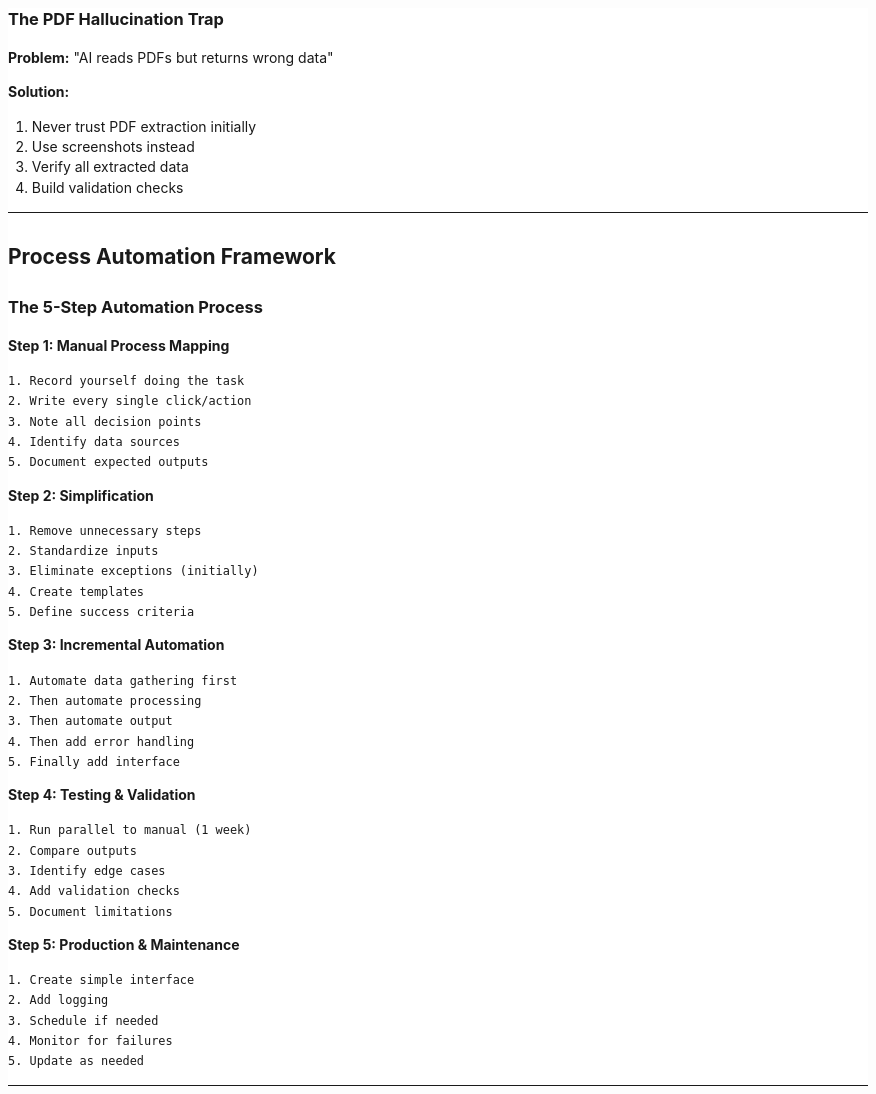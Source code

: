 ### The PDF Hallucination Trap

**Problem:** "AI reads PDFs but returns wrong data"

**Solution:**
1. Never trust PDF extraction initially
2. Use screenshots instead
3. Verify all extracted data
4. Build validation checks

---

## Process Automation Framework

### The 5-Step Automation Process

**Step 1: Manual Process Mapping**
```
1. Record yourself doing the task
2. Write every single click/action
3. Note all decision points
4. Identify data sources
5. Document expected outputs
```

**Step 2: Simplification**
```
1. Remove unnecessary steps
2. Standardize inputs
3. Eliminate exceptions (initially)
4. Create templates
5. Define success criteria
```

**Step 3: Incremental Automation**
```
1. Automate data gathering first
2. Then automate processing
3. Then automate output
4. Then add error handling
5. Finally add interface
```

**Step 4: Testing & Validation**
```
1. Run parallel to manual (1 week)
2. Compare outputs
3. Identify edge cases
4. Add validation checks
5. Document limitations
```

**Step 5: Production & Maintenance**
```
1. Create simple interface
2. Add logging
3. Schedule if needed
4. Monitor for failures
5. Update as needed
```

---